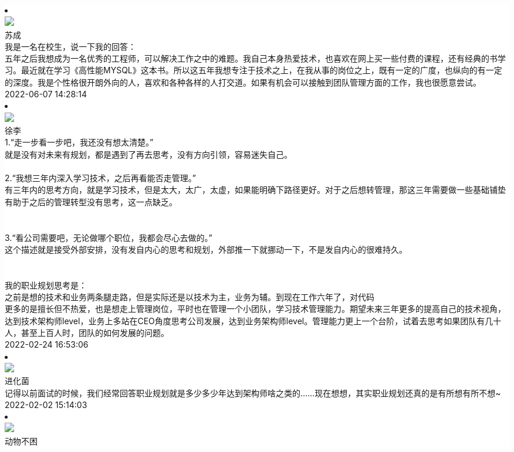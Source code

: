 </div>
</li>
<li>
<div class="_2sjJGcOH_0"><img src="https://static001.geekbang.org/account/avatar/00/28/b8/96/716ba431.jpg"
  class="_3FLYR4bF_0">
<div class="_36ChpWj4_0">
  <div class="_2zFoi7sd_0"><span>苏成</span>
  </div>
  <div class="_2_QraFYR_0">我是一名在校生，说一下我的回答：<br>五年之后我想成为一名优秀的工程师，可以解决工作之中的难题。我自己本身热爱技术，也喜欢在网上买一些付费的课程，还有经典的书学习。最近就在学习《高性能MYSQL》这本书。所以这五年我想专注于技术之上，在我从事的岗位之上，既有一定的广度，也纵向的有一定的深度。我是个性格很开朗外向的人，喜欢和各种各样的人打交道。如果有机会可以接触到团队管理方面的工作，我也很愿意尝试。</div>
  <div class="_10o3OAxT_0">
    
  </div>
  <div class="_3klNVc4Z_0">
    <div class="_3Hkula0k_0">2022-06-07 14:28:14</div>
  </div>
</div>
</div>
</li>
<li>
<div class="_2sjJGcOH_0"><img src="https://static001.geekbang.org/account/avatar/00/12/83/8d/03cac826.jpg"
  class="_3FLYR4bF_0">
<div class="_36ChpWj4_0">
  <div class="_2zFoi7sd_0"><span>徐李</span>
  </div>
  <div class="_2_QraFYR_0">1.“走一步看一步吧，我还没有想太清楚。”<br>就是没有对未来有规划，都是遇到了再去思考，没有方向引领，容易迷失自己。<br><br>2.“我想三年内深入学习技术，之后再看能否走管理。”<br>有三年内的思考方向，就是学习技术，但是太大，太广，太虚，如果能明确下路径更好。对于之后想转管理，那这三年需要做一些基础铺垫有助于之后的管理转型没有思考，这一点缺乏。<br><br><br>3.“看公司需要吧，无论做哪个职位，我都会尽心去做的。”<br>这个描述就是接受外部安排，没有发自内心的思考和规划，外部推一下就挪动一下，不是发自内心的很难持久。<br><br><br>我的职业规划思考是：<br>之前是想的技术和业务两条腿走路，但是实际还是以技术为主，业务为辅。到现在工作六年了，对代码<br>更多的是擅长但不热爱，也是想走上管理岗位，平时也在管理一个小团队，学习技术管理能力。期望未来三年更多的提高自己的技术视角，达到技术架构师level，业务上多站在CEO角度思考公司发展，达到业务架构师level。管理能力更上一个台阶，试着去思考如果团队有几十人，甚至上百人时，团队的如何发展的问题。</div>
  <div class="_10o3OAxT_0">
    
  </div>
  <div class="_3klNVc4Z_0">
    <div class="_3Hkula0k_0">2022-02-24 16:53:06</div>
  </div>
</div>
</div>
</li>
<li>
<div class="_2sjJGcOH_0"><img src="https://static001.geekbang.org/account/avatar/00/13/7b/bd/ccb37425.jpg"
  class="_3FLYR4bF_0">
<div class="_36ChpWj4_0">
  <div class="_2zFoi7sd_0"><span>进化菌</span>
  </div>
  <div class="_2_QraFYR_0">记得以前面试的时候，我们经常回答职业规划就是多少多少年达到架构师啥之类的……现在想想，其实职业规划还真的是有所想有所不想~</div>
  <div class="_10o3OAxT_0">
    
  </div>
  <div class="_3klNVc4Z_0">
    <div class="_3Hkula0k_0">2022-02-02 15:14:03</div>
  </div>
</div>
</div>
</li>
<li>
<div class="_2sjJGcOH_0"><img src="https://static001.geekbang.org/account/avatar/00/13/69/c3/9bf5016f.jpg"
  class="_3FLYR4bF_0">
<div class="_36ChpWj4_0">
  <div class="_2zFoi7sd_0"><span>动物不困</span>
